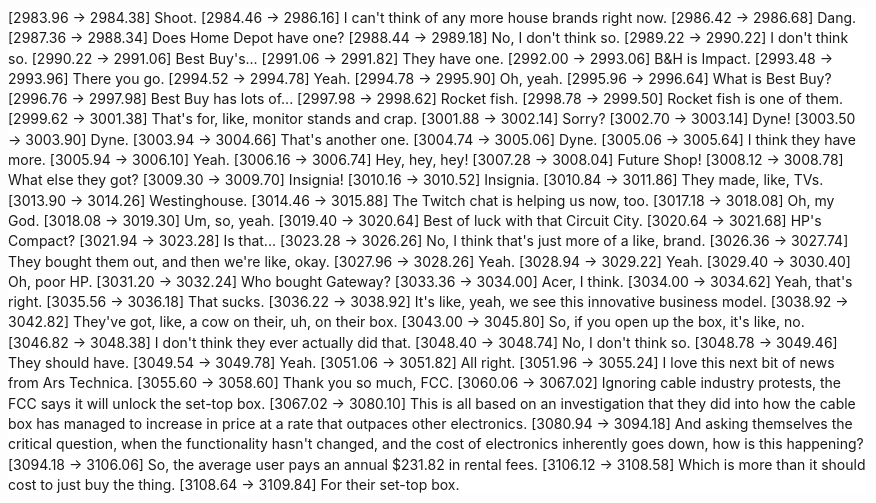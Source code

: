 [2983.96 → 2984.38] Shoot.
[2984.46 → 2986.16] I can't think of any more house brands right now.
[2986.42 → 2986.68] Dang.
[2987.36 → 2988.34] Does Home Depot have one?
[2988.44 → 2989.18] No, I don't think so.
[2989.22 → 2990.22] I don't think so.
[2990.22 → 2991.06] Best Buy's...
[2991.06 → 2991.82] They have one.
[2992.00 → 2993.06] B&H is Impact.
[2993.48 → 2993.96] There you go.
[2994.52 → 2994.78] Yeah.
[2994.78 → 2995.90] Oh, yeah.
[2995.96 → 2996.64] What is Best Buy?
[2996.76 → 2997.98] Best Buy has lots of...
[2997.98 → 2998.62] Rocket fish.
[2998.78 → 2999.50] Rocket fish is one of them.
[2999.62 → 3001.38] That's for, like, monitor stands and crap.
[3001.88 → 3002.14] Sorry?
[3002.70 → 3003.14] Dyne!
[3003.50 → 3003.90] Dyne.
[3003.94 → 3004.66] That's another one.
[3004.74 → 3005.06] Dyne.
[3005.06 → 3005.64] I think they have more.
[3005.94 → 3006.10] Yeah.
[3006.16 → 3006.74] Hey, hey, hey!
[3007.28 → 3008.04] Future Shop!
[3008.12 → 3008.78] What else they got?
[3009.30 → 3009.70] Insignia!
[3010.16 → 3010.52] Insignia.
[3010.84 → 3011.86] They made, like, TVs.
[3013.90 → 3014.26] Westinghouse.
[3014.46 → 3015.88] The Twitch chat is helping us now, too.
[3017.18 → 3018.08] Oh, my God.
[3018.08 → 3019.30] Um, so, yeah.
[3019.40 → 3020.64] Best of luck with that Circuit City.
[3020.64 → 3021.68] HP's Compact?
[3021.94 → 3023.28] Is that...
[3023.28 → 3026.26] No, I think that's just more of a like, brand.
[3026.36 → 3027.74] They bought them out, and then we're like, okay.
[3027.96 → 3028.26] Yeah.
[3028.94 → 3029.22] Yeah.
[3029.40 → 3030.40] Oh, poor HP.
[3031.20 → 3032.24] Who bought Gateway?
[3033.36 → 3034.00] Acer, I think.
[3034.00 → 3034.62] Yeah, that's right.
[3035.56 → 3036.18] That sucks.
[3036.22 → 3038.92] It's like, yeah, we see this innovative business model.
[3038.92 → 3042.82] They've got, like, a cow on their, uh, on their box.
[3043.00 → 3045.80] So, if you open up the box, it's like, no.
[3046.82 → 3048.38] I don't think they ever actually did that.
[3048.40 → 3048.74] No, I don't think so.
[3048.78 → 3049.46] They should have.
[3049.54 → 3049.78] Yeah.
[3051.06 → 3051.82] All right.
[3051.96 → 3055.24] I love this next bit of news from Ars Technica.
[3055.60 → 3058.60] Thank you so much, FCC.
[3060.06 → 3067.02] Ignoring cable industry protests, the FCC says it will unlock the set-top box.
[3067.02 → 3080.10] This is all based on an investigation that they did into how the cable box has managed to increase in price at a rate that outpaces other electronics.
[3080.94 → 3094.18] And asking themselves the critical question, when the functionality hasn't changed, and the cost of electronics inherently goes down, how is this happening?
[3094.18 → 3106.06] So, the average user pays an annual $231.82 in rental fees.
[3106.12 → 3108.58] Which is more than it should cost to just buy the thing.
[3108.64 → 3109.84] For their set-top box.